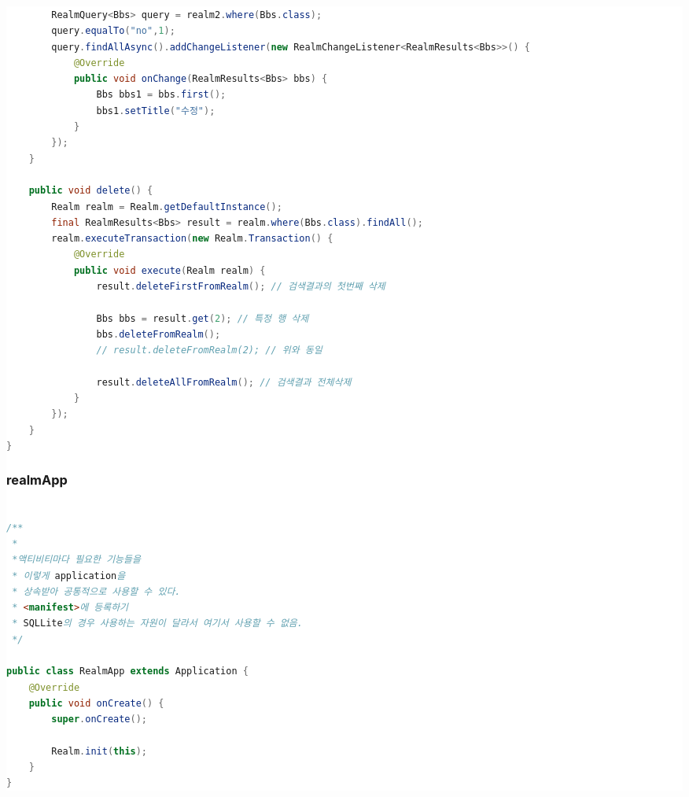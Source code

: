 ```Java
        RealmQuery<Bbs> query = realm2.where(Bbs.class);
        query.equalTo("no",1);
        query.findAllAsync().addChangeListener(new RealmChangeListener<RealmResults<Bbs>>() {
            @Override
            public void onChange(RealmResults<Bbs> bbs) {
                Bbs bbs1 = bbs.first();
                bbs1.setTitle("수정");
            }
        });
    }

    public void delete() {
        Realm realm = Realm.getDefaultInstance();
        final RealmResults<Bbs> result = realm.where(Bbs.class).findAll();
        realm.executeTransaction(new Realm.Transaction() {
            @Override
            public void execute(Realm realm) {
                result.deleteFirstFromRealm(); // 검색결과의 첫번째 삭제

                Bbs bbs = result.get(2); // 특정 행 삭제
                bbs.deleteFromRealm();
                // result.deleteFromRealm(2); // 위와 동일

                result.deleteAllFromRealm(); // 검색결과 전체삭제
            }
        });
    }
}
```

### realmApp

```Java

/**
 *
 *액티비티마다 필요한 기능들을
 * 이렇게 application을
 * 상속받아 공통적으로 사용할 수 있다.
 * <manifest>에 등록하기
 * SQLLite의 경우 사용하는 자원이 달라서 여기서 사용할 수 없음.
 */

public class RealmApp extends Application {
    @Override
    public void onCreate() {
        super.onCreate();

        Realm.init(this);
    }
}

```
